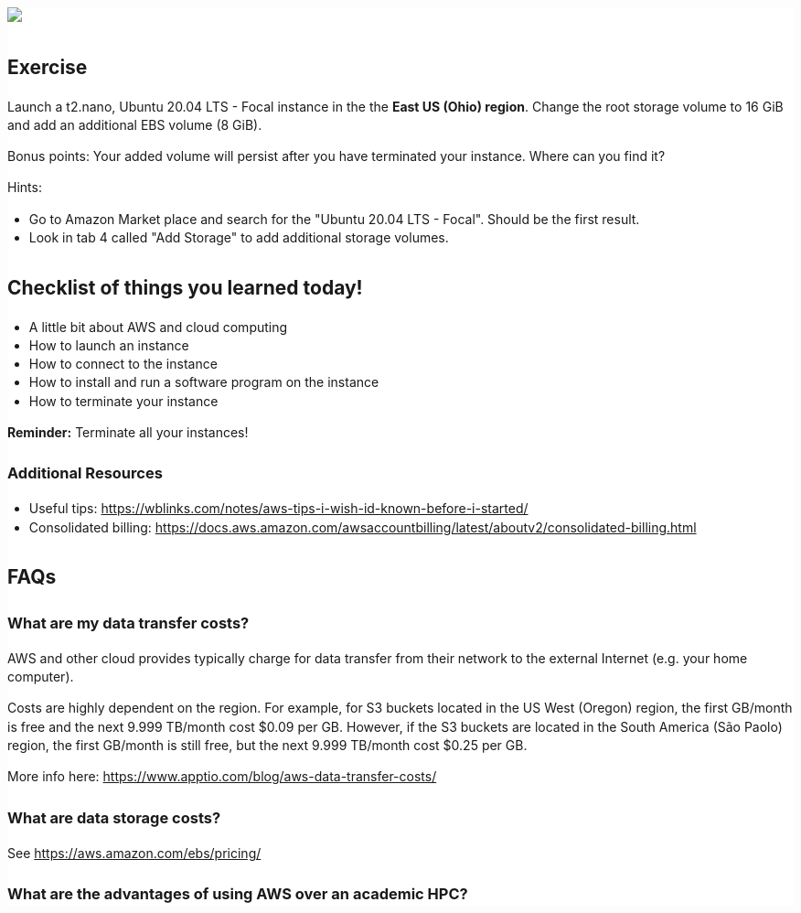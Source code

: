 ![](https://i.imgur.com/5UNWFjo.png)

## Exercise

Launch a t2.nano, Ubuntu 20.04 LTS - Focal instance in the the **East US (Ohio) region**. Change the root storage volume to 16 GiB and add an additional EBS volume (8 GiB). 

Bonus points: Your added volume will persist after you have terminated your instance. Where can you find it?

Hints:

- Go to Amazon Market place and search for the "Ubuntu 20.04 LTS - Focal". Should be the first result.
- Look in tab 4 called "Add Storage" to add additional storage volumes.

## Checklist of things you learned today!

- A little bit about AWS and cloud computing
- How to launch an instance 
- How to connect to the instance
- How to install and run a software program on the instance 
- How to terminate your instance 

**Reminder:** Terminate all your instances!

### Additional Resources

- Useful tips: https://wblinks.com/notes/aws-tips-i-wish-id-known-before-i-started/
- Consolidated billing: https://docs.aws.amazon.com/awsaccountbilling/latest/aboutv2/consolidated-billing.html

## FAQs

### What are my data transfer costs?


AWS and other cloud provides typically charge for data transfer from
their network to the external Internet (e.g. your home computer).

Costs are highly dependent on the region. For example, for S3 buckets
located in the US West (Oregon) region, the first GB/month is free and
the next 9.999 TB/month cost $0.09 per GB. However, if the S3 buckets
are located in the South America (São Paolo) region, the first
GB/month is still free, but the next 9.999 TB/month cost $0.25 per GB.

More info here: https://www.apptio.com/blog/aws-data-transfer-costs/

### What are data storage costs?

See https://aws.amazon.com/ebs/pricing/

### What are the advantages of using AWS over an academic HPC?
